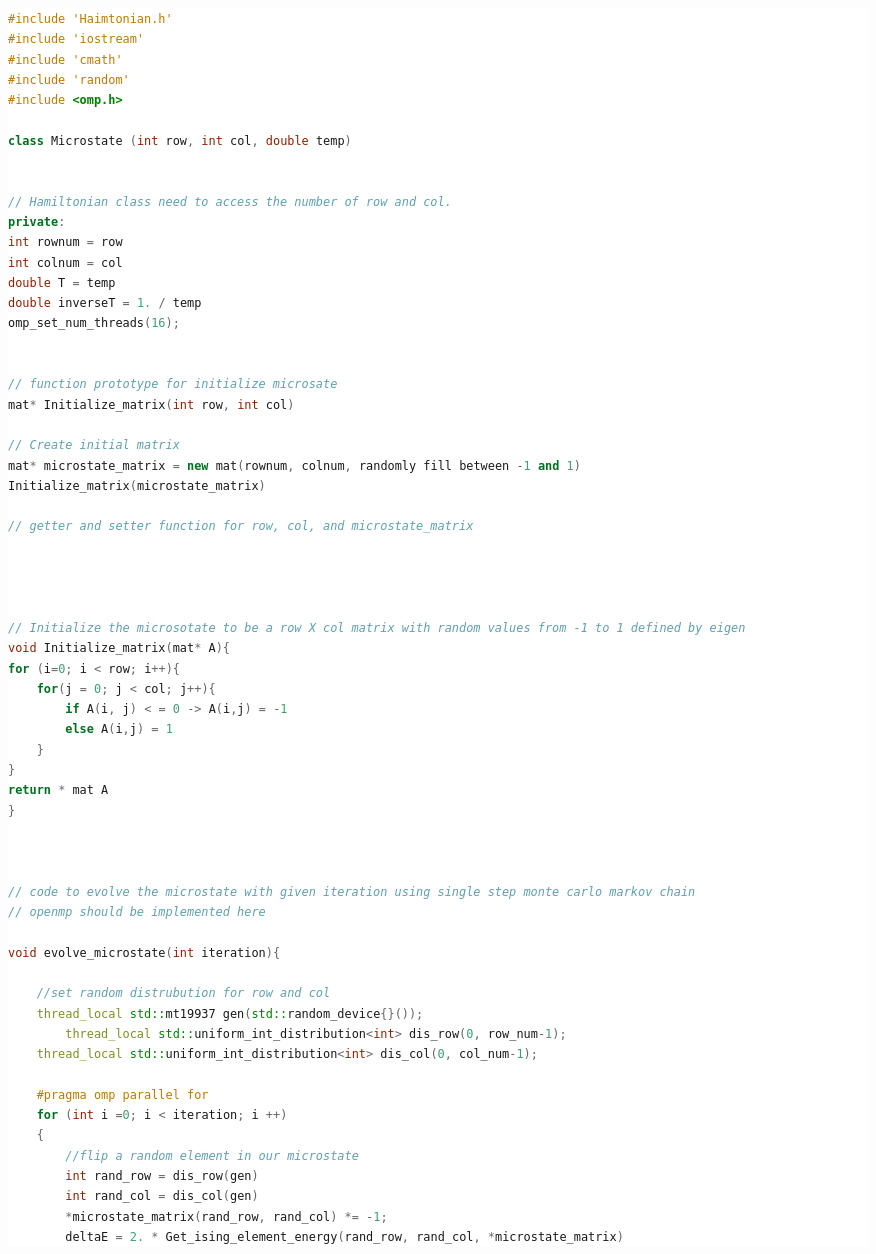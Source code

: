 ```cpp
#include 'Haimtonian.h'
#include 'iostream'
#include 'cmath'
#include 'random'
#include <omp.h>

class Microstate (int row, int col, double temp)


// Hamiltonian class need to access the number of row and col.
private: 
int rownum = row 
int colnum = col 
double T = temp
double inverseT = 1. / temp
omp_set_num_threads(16);


// function prototype for initialize microsate
mat* Initialize_matrix(int row, int col)

// Create initial matrix 
mat* microstate_matrix = new mat(rownum, colnum, randomly fill between -1 and 1)
Initialize_matrix(microstate_matrix)

// getter and setter function for row, col, and microstate_matrix




// Initialize the microsotate to be a row X col matrix with random values from -1 to 1 defined by eigen
void Initialize_matrix(mat* A){
for (i=0; i < row; i++){
	for(j = 0; j < col; j++){
		if A(i, j) < = 0 -> A(i,j) = -1
		else A(i,j) = 1
	}
}
return * mat A
}



// code to evolve the microstate with given iteration using single step monte carlo markov chain
// openmp should be implemented here

void evolve_microstate(int iteration){
 
	//set random distrubution for row and col
	thread_local std::mt19937 gen(std::random_device{}());
    	thread_local std::uniform_int_distribution<int> dis_row(0, row_num-1);
   	thread_local std::uniform_int_distribution<int> dis_col(0, col_num-1);

	#pragma omp parallel for
	for (int i =0; i < iteration; i ++)
	{
		//flip a random element in our microstate
		int rand_row = dis_row(gen)
		int rand_col = dis_col(gen)
		*microstate_matrix(rand_row, rand_col) *= -1;
		deltaE = 2. * Get_ising_element_energy(rand_row, rand_col, *microstate_matrix)

```